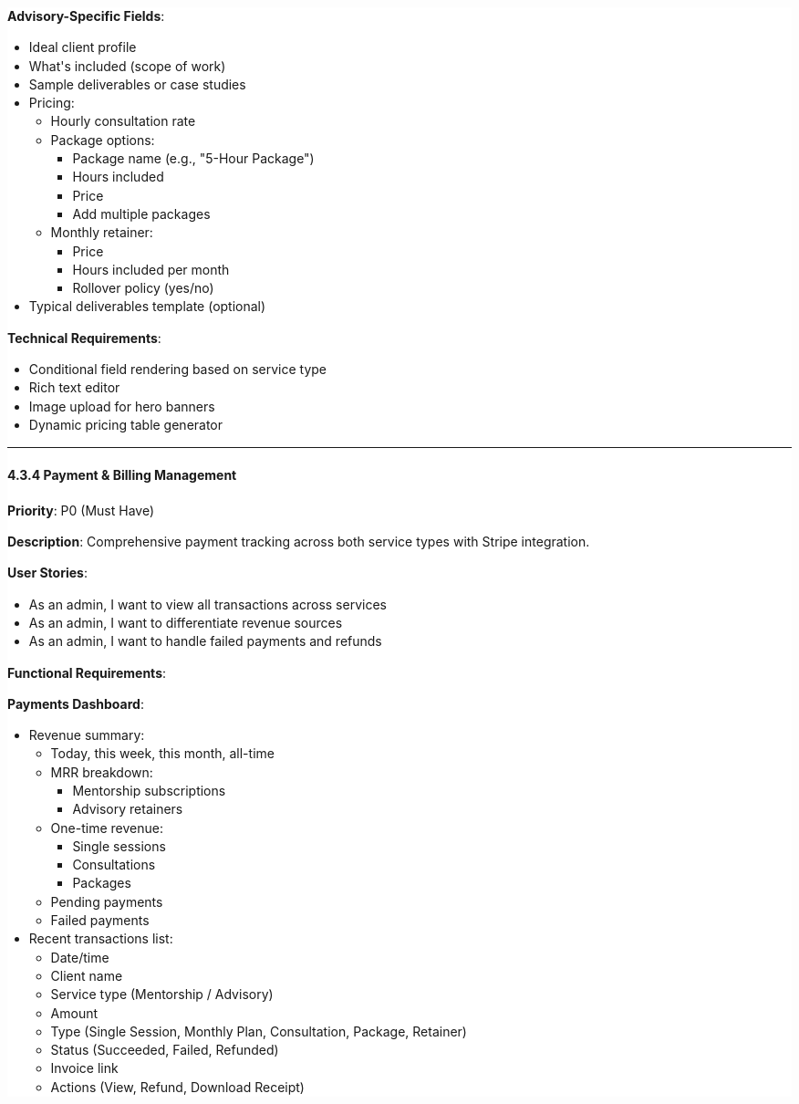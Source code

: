 **Advisory-Specific Fields**:
- Ideal client profile
- What's included (scope of work)
- Sample deliverables or case studies
- Pricing:
  - Hourly consultation rate
  - Package options:
    - Package name (e.g., "5-Hour Package")
    - Hours included
    - Price
    - Add multiple packages
  - Monthly retainer:
    - Price
    - Hours included per month
    - Rollover policy (yes/no)
- Typical deliverables template (optional)

**Technical Requirements**:
- Conditional field rendering based on service type
- Rich text editor
- Image upload for hero banners
- Dynamic pricing table generator

---

#### 4.3.4 Payment & Billing Management
**Priority**: P0 (Must Have)

**Description**: Comprehensive payment tracking across both service types with Stripe integration.

**User Stories**:
- As an admin, I want to view all transactions across services
- As an admin, I want to differentiate revenue sources
- As an admin, I want to handle failed payments and refunds

**Functional Requirements**:

**Payments Dashboard**:
- Revenue summary:
  - Today, this week, this month, all-time
  - MRR breakdown:
    - Mentorship subscriptions
    - Advisory retainers
  - One-time revenue:
    - Single sessions
    - Consultations
    - Packages
  - Pending payments
  - Failed payments
- Recent transactions list:
  - Date/time
  - Client name
  - Service type (Mentorship / Advisory)
  - Amount
  - Type (Single Session, Monthly Plan, Consultation, Package, Retainer)
  - Status (Succeeded, Failed, Refunded)
  - Invoice link
  - Actions (View, Refund, Download Receipt)
